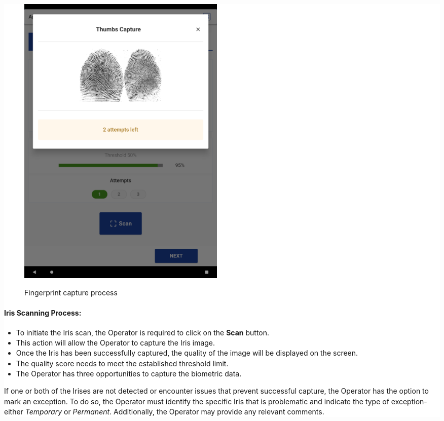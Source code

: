 <figure><img src=".gitbook/assets/fingerprint.png" alt="" width="380"><figcaption><p>Fingerprint capture process</p></figcaption></figure>

#### **Iris Scanning Process**:

* To initiate the Iris scan, the Operator is required to click on the **Scan** button.
* This action will allow the Operator to capture the Iris image.
* Once the Iris has been successfully captured, the quality of the image will be displayed on the screen.
* The quality score needs to meet the established threshold limit.
* The Operator has three opportunities to capture the biometric data.

If one or both of the Irises are not detected or encounter issues that prevent successful capture, the Operator has the option to mark an exception. To do so, the Operator must identify the specific Iris that is problematic and indicate the type of exception- either _Temporary_ or _Permanent_. Additionally, the Operator may provide any relevant comments.
